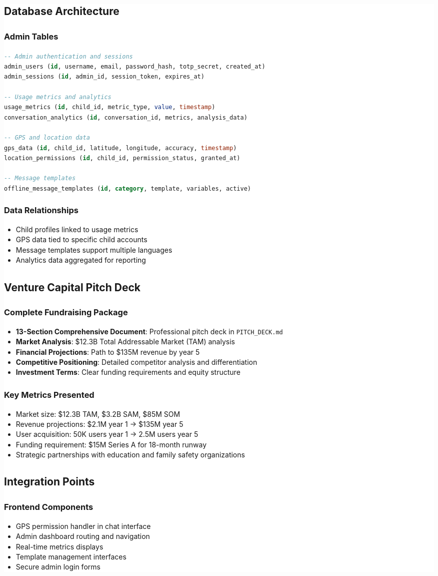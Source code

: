 ## Database Architecture

### Admin Tables
```sql
-- Admin authentication and sessions
admin_users (id, username, email, password_hash, totp_secret, created_at)
admin_sessions (id, admin_id, session_token, expires_at)

-- Usage metrics and analytics
usage_metrics (id, child_id, metric_type, value, timestamp)
conversation_analytics (id, conversation_id, metrics, analysis_data)

-- GPS and location data
gps_data (id, child_id, latitude, longitude, accuracy, timestamp)
location_permissions (id, child_id, permission_status, granted_at)

-- Message templates
offline_message_templates (id, category, template, variables, active)
```

### Data Relationships
- Child profiles linked to usage metrics
- GPS data tied to specific child accounts
- Message templates support multiple languages
- Analytics data aggregated for reporting

## Venture Capital Pitch Deck

### Complete Fundraising Package
- **13-Section Comprehensive Document**: Professional pitch deck in `PITCH_DECK.md`
- **Market Analysis**: $12.3B Total Addressable Market (TAM) analysis
- **Financial Projections**: Path to $135M revenue by year 5
- **Competitive Positioning**: Detailed competitor analysis and differentiation
- **Investment Terms**: Clear funding requirements and equity structure

### Key Metrics Presented
- Market size: $12.3B TAM, $3.2B SAM, $85M SOM
- Revenue projections: $2.1M year 1 → $135M year 5
- User acquisition: 50K users year 1 → 2.5M users year 5
- Funding requirement: $15M Series A for 18-month runway
- Strategic partnerships with education and family safety organizations

## Integration Points

### Frontend Components
- GPS permission handler in chat interface
- Admin dashboard routing and navigation
- Real-time metrics displays
- Template management interfaces
- Secure admin login forms
